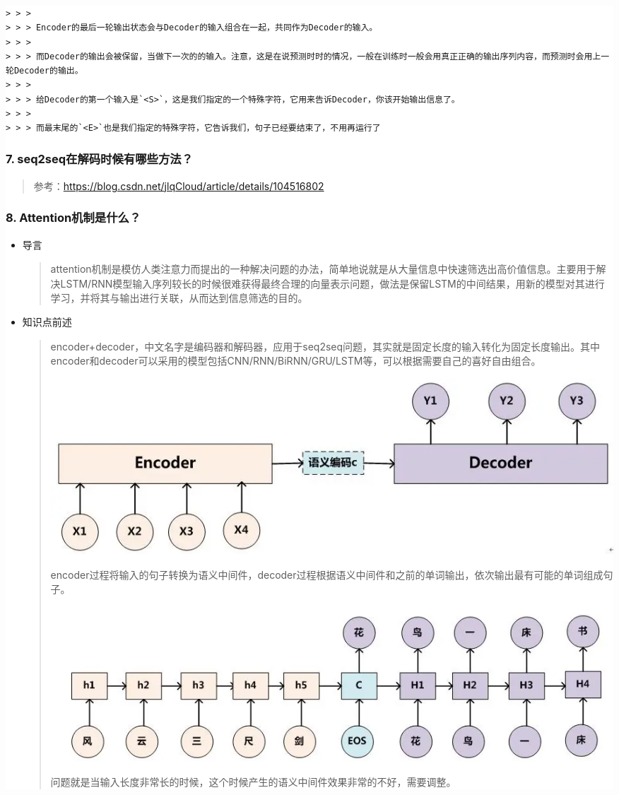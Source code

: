     > > >
    > > > Encoder的最后一轮输出状态会与Decoder的输入组合在一起，共同作为Decoder的输入。
    > > >
    > > > 而Decoder的输出会被保留，当做下一次的的输入。注意，这是在说预测时时的情况，一般在训练时一般会用真正正确的输出序列内容，而预测时会用上一轮Decoder的输出。
    > > >
    > > > 给Decoder的第一个输入是`<S>`，这是我们指定的一个特殊字符，它用来告诉Decoder，你该开始输出信息了。
    > > >
    > > > 而最末尾的`<E>`也是我们指定的特殊字符，它告诉我们，句子已经要结束了，不用再运行了

### 7. seq2seq在解码时候有哪些方法？

> 参考：https://blog.csdn.net/jlqCloud/article/details/104516802

### 8. Attention机制是什么？

* 导言

    > attention机制是模仿人类注意力而提出的一种解决问题的办法，简单地说就是从大量信息中快速筛选出高价值信息。主要用于解决LSTM/RNN模型输入序列较长的时候很难获得最终合理的向量表示问题，做法是保留LSTM的中间结果，用新的模型对其进行学习，并将其与输出进行关联，从而达到信息筛选的目的。

* 知识点前述

    > encoder+decoder，中文名字是编码器和解码器，应用于seq2seq问题，其实就是固定长度的输入转化为固定长度输出。其中encoder和decoder可以采用的模型包括CNN/RNN/BiRNN/GRU/LSTM等，可以根据需要自己的喜好自由组合。
    >
    > <img src="imgs/deep_learning/seq2seq/encoder_decoder.png" title="encoder-decocder示意图" />
    >
    > encoder过程将输入的句子转换为语义中间件，decoder过程根据语义中间件和之前的单词输出，依次输出最有可能的单词组成句子。
    >
    > ![](imgs/deep_learning/seq2seq/encoder_decoder_theory.png)
    >
    > 问题就是当输入长度非常长的时候，这个时候产生的语义中间件效果非常的不好，需要调整。
